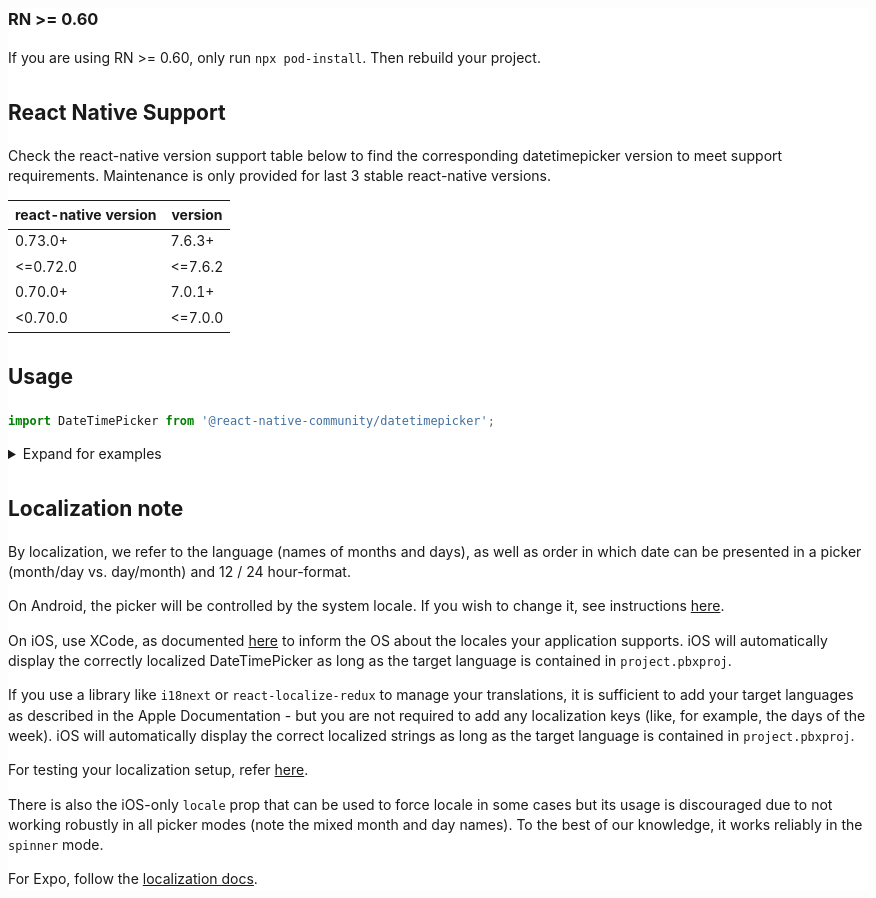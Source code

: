 ### RN >= 0.60

If you are using RN >= 0.60, only run `npx pod-install`. Then rebuild your project.

## React Native Support

Check the react-native version support table below to find the corresponding datetimepicker version to meet support requirements. Maintenance is only provided for last 3 stable react-native versions.

| react-native version | version |
| -------------------- | ------- |
| 0.73.0+              | 7.6.3+  |
| <=0.72.0             | <=7.6.2 |
| 0.70.0+              | 7.0.1+  |
| <0.70.0              | <=7.0.0 |

## Usage

```javascript
import DateTimePicker from '@react-native-community/datetimepicker';
```

<details><summary>Expand for examples</summary></details>

## Localization note

By localization, we refer to the language (names of months and days), as well as order in which date can be presented in a picker (month/day vs. day/month) and 12 / 24 hour-format.

On Android, the picker will be controlled by the system locale. If you wish to change it, see instructions [here](https://developer.android.com/guide/topics/resources/localization).

On iOS, use XCode, as documented [here](https://developer.apple.com/library/archive/documentation/MacOSX/Conceptual/BPInternational/LocalizingYourApp/LocalizingYourApp.html) to inform the OS about the locales your application supports. iOS will automatically display the correctly localized DateTimePicker as long as the target language is contained in `project.pbxproj`.

If you use a library like `i18next` or `react-localize-redux` to manage your translations, it is sufficient to add your target languages as described in the Apple Documentation - but you are not required to add any localization keys (like, for example, the days of the week). iOS will automatically display the correct localized strings as long as the target language is contained in `project.pbxproj`.

For testing your localization setup, refer [here](https://developer.apple.com/library/archive/documentation/MacOSX/Conceptual/BPInternational/TestingYourInternationalApp/TestingYourInternationalApp.html).

There is also the iOS-only `locale` prop that can be used to force locale in some cases but its usage is discouraged due to not working robustly in all picker modes (note the mixed month and day names). To the best of our knowledge, it works reliably in the `spinner` mode.

For Expo, follow the [localization docs](https://docs.expo.dev/guides/localization/).
